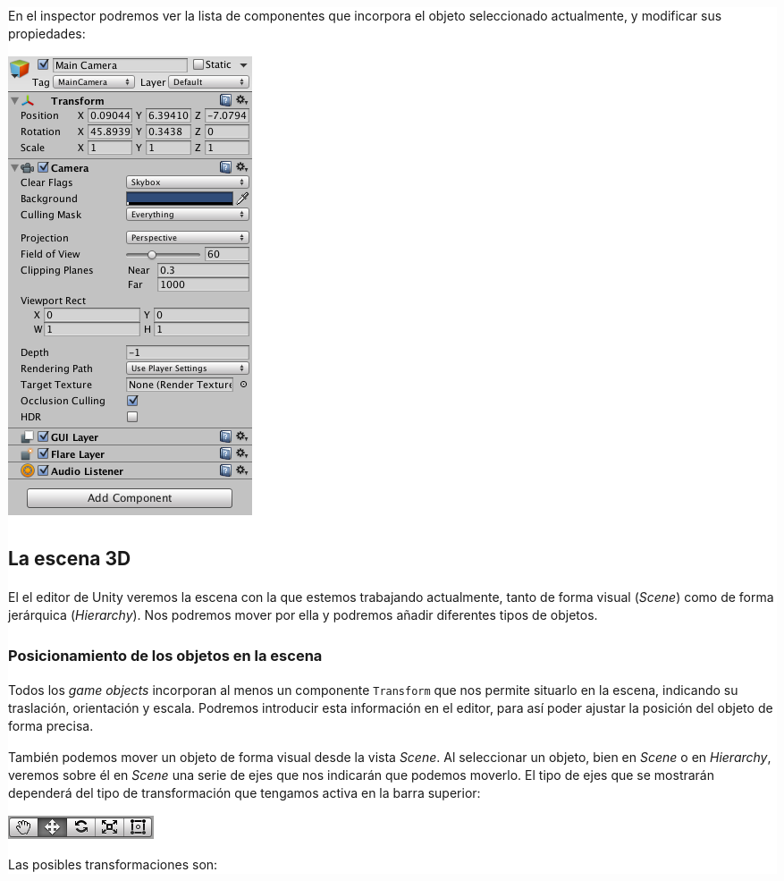 En el inspector podremos ver la lista de componentes que incorpora el objeto seleccionado actualmente, y modificar sus propiedades:

![Componentes de la cámara](imagenes/unity/unity-componentes-camera.png)

## La escena 3D

El el editor de Unity veremos la escena con la que estemos trabajando actualmente, tanto de forma visual (_Scene_) como de forma jerárquica (_Hierarchy_). Nos podremos mover por ella y podremos añadir diferentes tipos de objetos. 

### Posicionamiento de los objetos en la escena

Todos los _game objects_ incorporan al menos un componente `Transform` que nos permite situarlo en la escena, indicando su traslación, orientación y escala. Podremos introducir esta información en el editor, para así poder ajustar la posición del objeto de forma precisa. 

También podemos mover un objeto de forma visual desde la vista _Scene_. Al seleccionar un objeto, bien en _Scene_ o en _Hierarchy_, veremos sobre él en _Scene_ una serie de ejes que nos indicarán que podemos moverlo. El tipo de ejes que se mostrarán dependerá del tipo de transformación que tengamos activa en la barra superior:

![Modos de transformación de objetos](imagenes/unity/unity-transform.png)

Las posibles transformaciones son:

